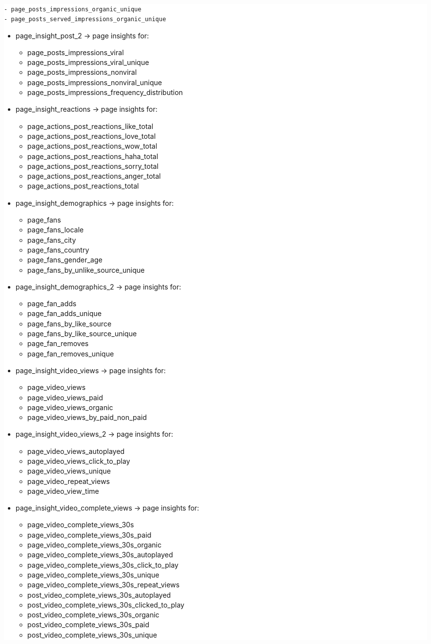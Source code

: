     - page_posts_impressions_organic_unique
    - page_posts_served_impressions_organic_unique
- page_insight_post_2 -> page insights for:
    - page_posts_impressions_viral
    - page_posts_impressions_viral_unique
    - page_posts_impressions_nonviral
    - page_posts_impressions_nonviral_unique
    - page_posts_impressions_frequency_distribution
- page_insight_reactions -> page insights for:
    - page_actions_post_reactions_like_total
    - page_actions_post_reactions_love_total
    - page_actions_post_reactions_wow_total
    - page_actions_post_reactions_haha_total
    - page_actions_post_reactions_sorry_total
    - page_actions_post_reactions_anger_total
    - page_actions_post_reactions_total
- page_insight_demographics -> page insights for:
    - page_fans
    - page_fans_locale
    - page_fans_city
    - page_fans_country
    - page_fans_gender_age
    - page_fans_by_unlike_source_unique

- page_insight_demographics_2 -> page insights for:

    - page_fan_adds
    - page_fan_adds_unique
    - page_fans_by_like_source
    - page_fans_by_like_source_unique
    - page_fan_removes
    - page_fan_removes_unique
- page_insight_video_views -> page insights for:

    - page_video_views
    - page_video_views_paid
    - page_video_views_organic
    - page_video_views_by_paid_non_paid

- page_insight_video_views_2 -> page insights for:

    - page_video_views_autoplayed
    - page_video_views_click_to_play
    - page_video_views_unique
    - page_video_repeat_views
    - page_video_view_time

- page_insight_video_complete_views -> page insights for:

    - page_video_complete_views_30s
    - page_video_complete_views_30s_paid
    - page_video_complete_views_30s_organic
    - page_video_complete_views_30s_autoplayed
    - page_video_complete_views_30s_click_to_play
    - page_video_complete_views_30s_unique
    - page_video_complete_views_30s_repeat_views
    - post_video_complete_views_30s_autoplayed
    - post_video_complete_views_30s_clicked_to_play
    - post_video_complete_views_30s_organic
    - post_video_complete_views_30s_paid
    - post_video_complete_views_30s_unique
